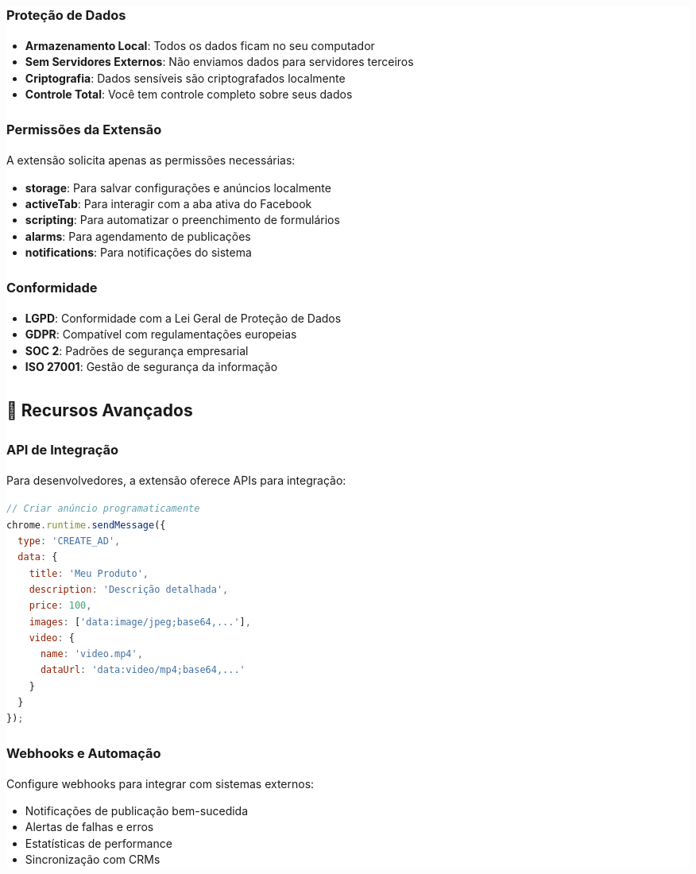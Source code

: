 ### Proteção de Dados

- **Armazenamento Local**: Todos os dados ficam no seu computador
- **Sem Servidores Externos**: Não enviamos dados para servidores terceiros
- **Criptografia**: Dados sensíveis são criptografados localmente
- **Controle Total**: Você tem controle completo sobre seus dados

### Permissões da Extensão

A extensão solicita apenas as permissões necessárias:
- **storage**: Para salvar configurações e anúncios localmente
- **activeTab**: Para interagir com a aba ativa do Facebook
- **scripting**: Para automatizar o preenchimento de formulários
- **alarms**: Para agendamento de publicações
- **notifications**: Para notificações do sistema

### Conformidade

- **LGPD**: Conformidade com a Lei Geral de Proteção de Dados
- **GDPR**: Compatível com regulamentações europeias
- **SOC 2**: Padrões de segurança empresarial
- **ISO 27001**: Gestão de segurança da informação

## 🚀 Recursos Avançados

### API de Integração

Para desenvolvedores, a extensão oferece APIs para integração:

```javascript
// Criar anúncio programaticamente
chrome.runtime.sendMessage({
  type: 'CREATE_AD',
  data: {
    title: 'Meu Produto',
    description: 'Descrição detalhada',
    price: 100,
    images: ['data:image/jpeg;base64,...'],
    video: {
      name: 'video.mp4',
      dataUrl: 'data:video/mp4;base64,...'
    }
  }
});
```

### Webhooks e Automação

Configure webhooks para integrar com sistemas externos:
- Notificações de publicação bem-sucedida
- Alertas de falhas e erros
- Estatísticas de performance
- Sincronização com CRMs
